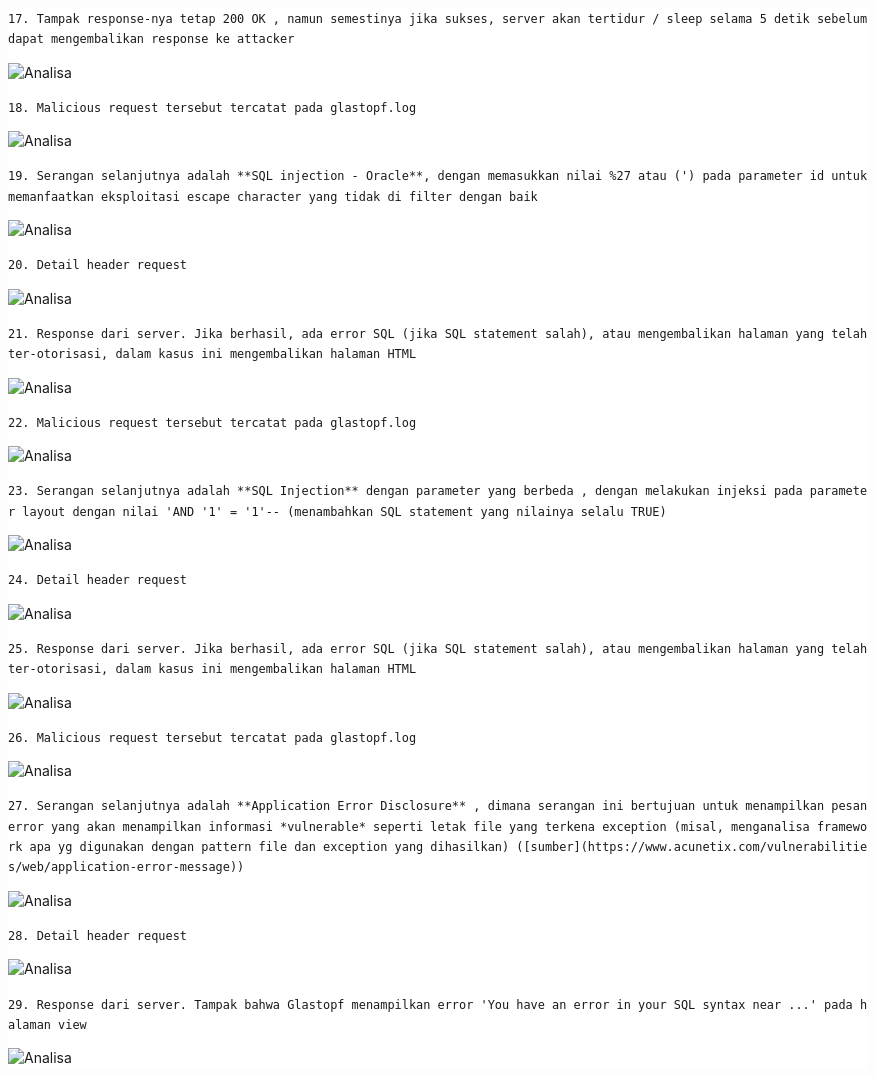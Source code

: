 	17. Tampak response-nya tetap 200 OK , namun semestinya jika sukses, server akan tertidur / sleep selama 5 detik sebelum dapat mengembalikan response ke attacker  
![Analisa](https://raw.githubusercontent.com/ronayumik/PKSJ/master/Tugas4/Screenshot_Analisis_Glastopf_Zap/11.png)

	18. Malicious request tersebut tercatat pada glastopf.log  
![Analisa](https://raw.githubusercontent.com/ronayumik/PKSJ/master/Tugas4/Screenshot_Analisis_Glastopf_Zap/12.png)

	19. Serangan selanjutnya adalah **SQL injection - Oracle**, dengan memasukkan nilai %27 atau (') pada parameter id untuk memanfaatkan eksploitasi escape character yang tidak di filter dengan baik  
![Analisa](https://raw.githubusercontent.com/ronayumik/PKSJ/master/Tugas4/Screenshot_Analisis_Glastopf_Zap/13.png)

	20. Detail header request  
![Analisa](https://raw.githubusercontent.com/ronayumik/PKSJ/master/Tugas4/Screenshot_Analisis_Glastopf_Zap/14.png)

	21. Response dari server. Jika berhasil, ada error SQL (jika SQL statement salah), atau mengembalikan halaman yang telah ter-otorisasi, dalam kasus ini mengembalikan halaman HTML  
![Analisa](https://raw.githubusercontent.com/ronayumik/PKSJ/master/Tugas4/Screenshot_Analisis_Glastopf_Zap/15.png)

	22. Malicious request tersebut tercatat pada glastopf.log  
![Analisa](https://raw.githubusercontent.com/ronayumik/PKSJ/master/Tugas4/Screenshot_Analisis_Glastopf_Zap/16.png)

	23. Serangan selanjutnya adalah **SQL Injection** dengan parameter yang berbeda , dengan melakukan injeksi pada parameter layout dengan nilai 'AND '1' = '1'-- (menambahkan SQL statement yang nilainya selalu TRUE) 
![Analisa](https://raw.githubusercontent.com/ronayumik/PKSJ/master/Tugas4/Screenshot_Analisis_Glastopf_Zap/17.png)

	24. Detail header request  
![Analisa](https://raw.githubusercontent.com/ronayumik/PKSJ/master/Tugas4/Screenshot_Analisis_Glastopf_Zap/18.png)

	25. Response dari server. Jika berhasil, ada error SQL (jika SQL statement salah), atau mengembalikan halaman yang telah ter-otorisasi, dalam kasus ini mengembalikan halaman HTML  
![Analisa](https://raw.githubusercontent.com/ronayumik/PKSJ/master/Tugas4/Screenshot_Analisis_Glastopf_Zap/19.png)

	26. Malicious request tersebut tercatat pada glastopf.log  
![Analisa](https://raw.githubusercontent.com/ronayumik/PKSJ/master/Tugas4/Screenshot_Analisis_Glastopf_Zap/20.png)

	27. Serangan selanjutnya adalah **Application Error Disclosure** , dimana serangan ini bertujuan untuk menampilkan pesan error yang akan menampilkan informasi *vulnerable* seperti letak file yang terkena exception (misal, menganalisa framework apa yg digunakan dengan pattern file dan exception yang dihasilkan) ([sumber](https://www.acunetix.com/vulnerabilities/web/application-error-message))  
![Analisa](https://raw.githubusercontent.com/ronayumik/PKSJ/master/Tugas4/Screenshot_Analisis_Glastopf_Zap/21.png)

	28. Detail header request  
![Analisa](https://raw.githubusercontent.com/ronayumik/PKSJ/master/Tugas4/Screenshot_Analisis_Glastopf_Zap/22.png)

	29. Response dari server. Tampak bahwa Glastopf menampilkan error 'You have an error in your SQL syntax near ...' pada halaman view  
![Analisa](https://raw.githubusercontent.com/ronayumik/PKSJ/master/Tugas4/Screenshot_Analisis_Glastopf_Zap/23.png)
